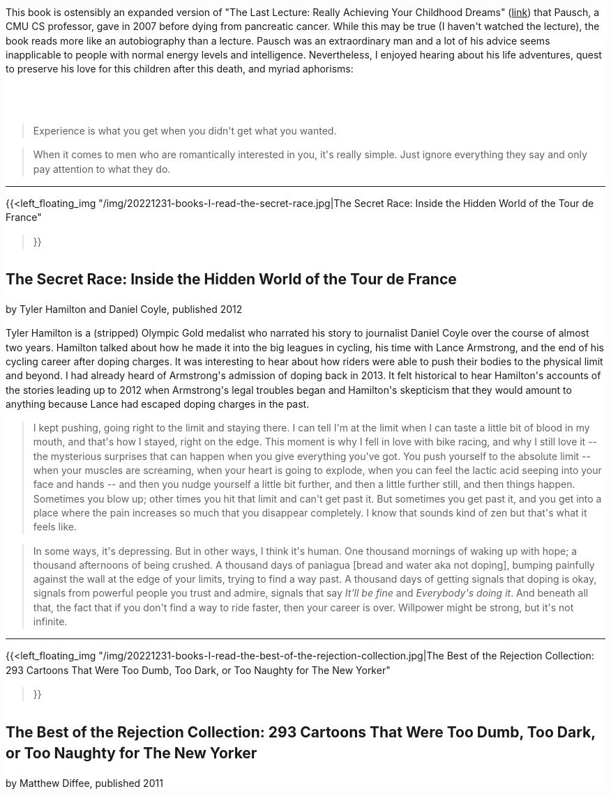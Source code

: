 This book is ostensibly an expanded version of "The Last Lecture: Really Achieving Your Childhood Dreams" ([link](https://en.wikipedia.org/wiki/Really_Achieving_Your_Childhood_Dreams)) that Pausch, a CMU CS professor, gave in 2007 before dying from pancreatic cancer. While this may be true (I haven't watched the lecture), the book reads more like an autobiography than a lecture. Pausch was an extraordinary man and a lot of his advice seems inapplicable to people with normal energy levels and intelligence. Nevertheless, I enjoyed hearing about his life adventures, quest to preserve his love for this children after this death, and myriad aphorisms:

<br><br>
>Experience is what you get when you didn't get what you wanted.

>When it comes to men who are romantically interested in you, it's really simple. Just ignore everything they say and only pay attention to what they do.

---

{{<left_floating_img
	"/img/20221231-books-I-read-the-secret-race.jpg|The Secret Race: Inside the Hidden World of the Tour de France"
>}}
## The Secret Race: Inside the Hidden World of the Tour de France
by Tyler Hamilton and Daniel Coyle, published 2012

Tyler Hamilton is a (stripped) Olympic Gold medalist who narrated his story to journalist Daniel Coyle over the course of almost two years. Hamilton talked about how he made it into the big leagues in cycling, his time with Lance Armstrong, and the end of his cycling career after doping charges. It was interesting to hear about how riders were able to push their bodies to the physical limit and beyond. I had already heard of Armstrong's admission of doping back in 2013. It felt historical to hear Hamilton's accounts of the stories leading up to 2012 when Armstrong's legal troubles began and Hamilton's skepticism that they would amount to anything because Lance had escaped doping charges in the past.

>I kept pushing, going right to the limit and staying there. I can tell I'm at the limit when I can taste a little bit of blood in my mouth, and that's how I stayed, right on the edge. This moment is why I fell in love with bike racing, and why I still love it -- the mysterious surprises that can happen when you give everything you've got. You push yourself to the absolute limit -- when your muscles are screaming, when your heart is going to explode, when you can feel the lactic acid seeping into your face and hands -- and then you nudge yourself a little bit further, and then a little further still, and then things happen. Sometimes you blow up; other times you hit that limit and can't get past it. But sometimes you get past it, and you get into a place where the pain increases so much that you disappear completely. I know that sounds kind of zen but that's what it feels like. 

>In some ways, it's depressing. But in other ways, I think it's human. One thousand mornings of waking up with hope; a thousand afternoons of being crushed. A thousand days of paniagua [bread and water aka not doping], bumping painfully against the wall at the edge of your limits, trying to find a way past. A thousand days of getting signals that doping is okay, signals from powerful people you trust and admire, signals that say _It'll be fine_ and _Everybody's doing it_. And beneath all that, the fact that if you don't find a way to ride faster, then your career is over. Willpower might be strong, but it's not infinite.

---

{{<left_floating_img
	"/img/20221231-books-I-read-the-best-of-the-rejection-collection.jpg|The Best of the Rejection Collection: 293 Cartoons That Were Too Dumb, Too Dark, or Too Naughty for The New Yorker"
>}}
## The Best of the Rejection Collection: 293 Cartoons That Were Too Dumb, Too Dark, or Too Naughty for The New Yorker
by Matthew Diffee, published 2011
